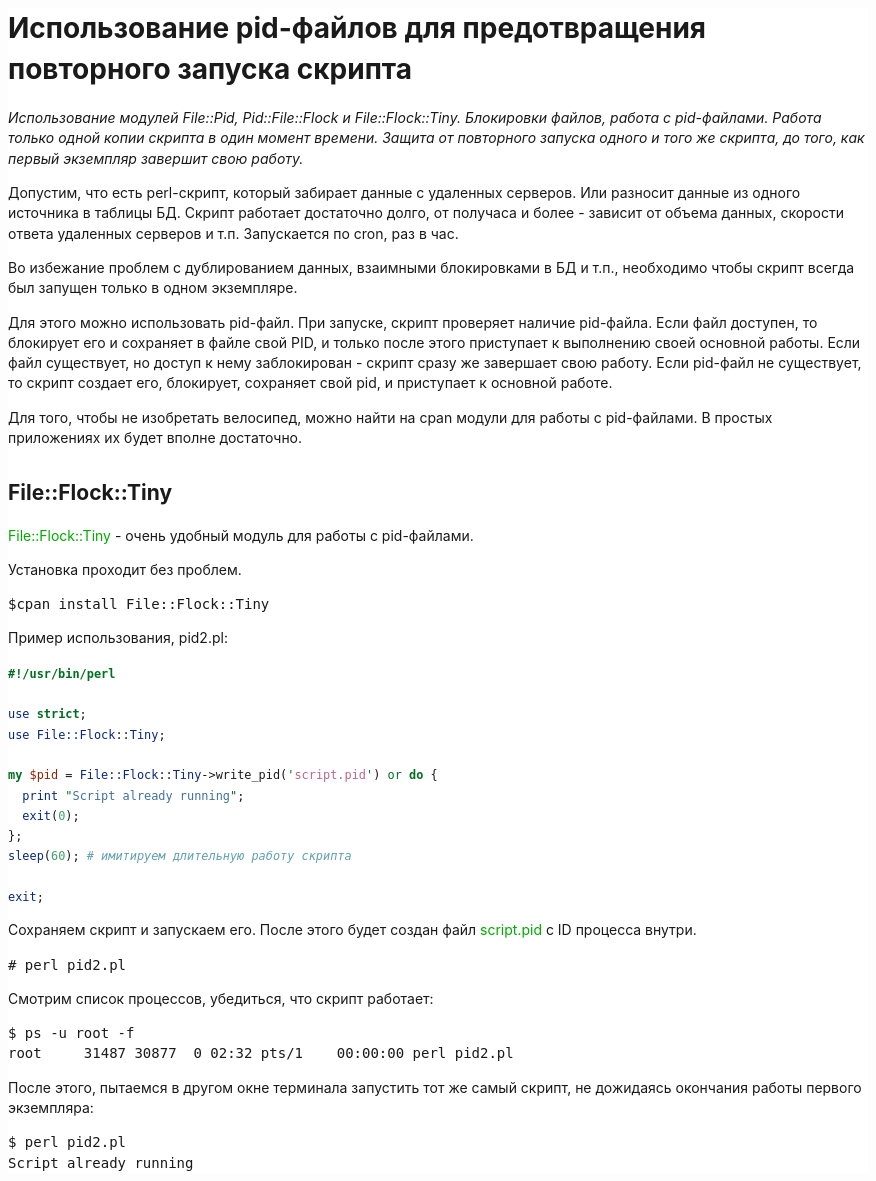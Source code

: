 ﻿# Использование pid-файлов для предотвращения повторного запуска скрипта

*Использование модулей File::Pid, Pid::File::Flock и File::Flock::Tiny. Блокировки файлов, работа с pid-файлами. Работа только одной копии скрипта в один момент времени. Защита от повторного запуска одного и того же скрипта, до того, как первый экземпляр завершит свою работу.*

Допустим, что есть perl-скрипт, который забирает данные с удаленных серверов. Или разносит данные из одного источника в таблицы БД. Скрипт работает достаточно долго, от получаса и более - зависит от объема данных, скорости ответа удаленных серверов и т.п. Запускается по cron, раз в час.

Во избежание проблем с дублированием данных, взаимными блокировками в БД и т.п., необходимо чтобы скрипт всегда был запущен только в одном экземпляре.

Для этого можно использовать pid-файл. При запуске, скрипт проверяет наличие pid-файла. Если файл доступен, то блокирует его и сохраняет в файле свой PID, и только после этого приступает к выполнению своей основной работы. Если файл существует, но доступ к нему заблокирован - скрипт сразу же завершает свою работу. Если pid-файл не существует, то скрипт создает его, блокирует, сохраняет свой pid, и приступает к основной работе.

Для того, чтобы не изобретать велосипед, можно найти на cpan модули для работы с pid-файлами. В простых приложениях их будет вполне достаточно.

## File::Flock::Tiny

<font color="#00aa00">File::Flock::Tiny</font> - очень удобный модуль для работы с pid-файлами.

Установка проходит без проблем.
<pre>$cpan install File::Flock::Tiny</pre>
Пример использования, pid2.pl:

```perl
#!/usr/bin/perl

use strict;
use File::Flock::Tiny;

my $pid = File::Flock::Tiny->write_pid('script.pid') or do {
  print "Script already running";
  exit(0);
};
sleep(60); # имитируем длительную работу скрипта

exit;
```

Сохраняем скрипт и запускаем его. После этого будет создан файл <font color="#00aa00">script.pid</font> с ID процесса внутри.
<pre># perl pid2.pl</pre>

Смотрим список процессов, убедиться, что скрипт работает:
<pre>
$ ps -u root -f
root     31487 30877  0 02:32 pts/1    00:00:00 perl pid2.pl
</pre>

После этого, пытаемся в другом окне терминала запустить тот же самый скрипт, не дожидаясь окончания работы первого экземпляра:
<pre>
$ perl pid2.pl
Script already running
</pre>
